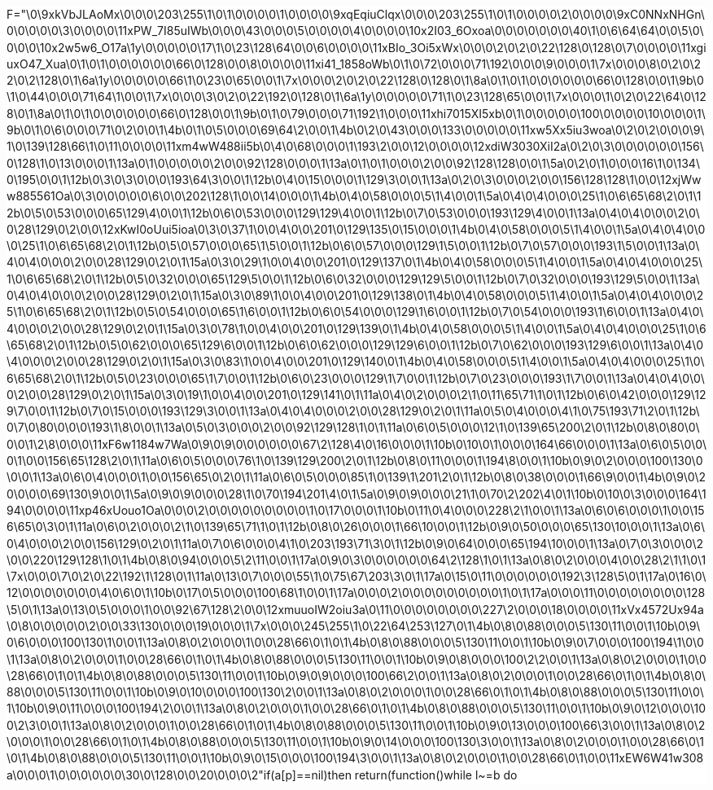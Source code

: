 F="\0\9xkVbJLAoMx\0\0\0\203\255\1\0\1\0\0\0\0\1\0\0\0\0\9xqEqiuClqx\0\0\0\203\255\1\0\1\0\0\0\0\2\0\0\0\0\9xC0NNxNHGn\0\0\0\0\0\3\0\0\0\0\11xPW_7I85uIWb\0\0\0\43\0\0\0\5\0\0\0\0\4\0\0\0\0\10x2I03_6Oxoa\0\0\0\0\0\0\0\40\1\0\6\64\64\0\0\5\0\0\0\0\10x2w5w6_O17a\1y\0\0\0\0\0\17\1\0\23\128\64\0\0\6\0\0\0\0\11xBIo_3Oi5xWx\0\0\0\2\0\2\0\22\128\0\128\0\7\0\0\0\0\11xgiuxO47_Xua\0\1\0\1\0\0\0\0\0\0\66\0\128\0\0\8\0\0\0\0\11xi41_1858oWb\0\1\0\72\0\0\0\71\192\0\0\0\9\0\0\0\1\7x\0\0\0\8\0\2\0\22\0\2\128\0\1\6a\1y\0\0\0\0\0\66\1\0\23\0\65\0\0\1\7x\0\0\0\2\0\2\0\22\128\0\128\0\1\8a\0\1\0\1\0\0\0\0\0\0\66\0\128\0\0\1\9b\0\1\0\44\0\0\0\71\64\1\0\0\1\7x\0\0\0\3\0\2\0\22\192\0\128\0\1\6a\1y\0\0\0\0\0\71\1\0\23\128\65\0\0\1\7x\0\0\0\1\0\2\0\22\64\0\128\0\1\8a\0\1\0\1\0\0\0\0\0\0\66\0\128\0\0\1\9b\0\1\0\79\0\0\0\71\192\1\0\0\0\11xhi7015XI5xb\0\1\0\0\0\0\0\100\0\0\0\0\10\0\0\0\1\9b\0\1\0\6\0\0\0\71\0\2\0\0\1\4b\0\1\0\5\0\0\0\69\64\2\0\0\1\4b\0\2\0\43\0\0\0\133\0\0\0\0\0\11xw5Xx5iu3woa\0\2\0\2\0\0\0\9\1\0\139\128\66\1\0\11\0\0\0\0\11xm4wW488ii5b\0\4\0\68\0\0\0\1\193\2\0\0\12\0\0\0\0\12xdiW3030XiI2a\0\2\0\3\0\0\0\0\0\0\156\0\128\1\0\13\0\0\0\1\13a\0\1\0\0\0\0\0\2\0\0\92\128\0\0\0\1\13a\0\1\0\1\0\0\0\2\0\0\92\128\128\0\0\1\5a\0\2\0\1\0\0\0\16\1\0\134\0\195\0\0\1\12b\0\3\0\3\0\0\0\193\64\3\0\0\1\12b\0\4\0\15\0\0\0\1\129\3\0\0\1\13a\0\2\0\3\0\0\0\2\0\0\156\128\128\1\0\0\12xjWww885561Oa\0\3\0\0\0\0\0\6\0\0\202\128\1\0\0\14\0\0\0\1\4b\0\4\0\58\0\0\0\5\1\4\0\0\1\5a\0\4\0\4\0\0\0\25\1\0\6\65\68\2\0\1\12b\0\5\0\53\0\0\0\65\129\4\0\0\1\12b\0\6\0\53\0\0\0\129\129\4\0\0\1\12b\0\7\0\53\0\0\0\193\129\4\0\0\1\13a\0\4\0\4\0\0\0\2\0\0\28\129\0\2\0\0\12xKwI0oUui5ioa\0\3\0\37\1\0\0\4\0\0\201\0\129\135\0\15\0\0\0\1\4b\0\4\0\58\0\0\0\5\1\4\0\0\1\5a\0\4\0\4\0\0\0\25\1\0\6\65\68\2\0\1\12b\0\5\0\57\0\0\0\65\1\5\0\0\1\12b\0\6\0\57\0\0\0\129\1\5\0\0\1\12b\0\7\0\57\0\0\0\193\1\5\0\0\1\13a\0\4\0\4\0\0\0\2\0\0\28\129\0\2\0\1\15a\0\3\0\29\1\0\0\4\0\0\201\0\129\137\0\1\4b\0\4\0\58\0\0\0\5\1\4\0\0\1\5a\0\4\0\4\0\0\0\25\1\0\6\65\68\2\0\1\12b\0\5\0\32\0\0\0\65\129\5\0\0\1\12b\0\6\0\32\0\0\0\129\129\5\0\0\1\12b\0\7\0\32\0\0\0\193\129\5\0\0\1\13a\0\4\0\4\0\0\0\2\0\0\28\129\0\2\0\1\15a\0\3\0\89\1\0\0\4\0\0\201\0\129\138\0\1\4b\0\4\0\58\0\0\0\5\1\4\0\0\1\5a\0\4\0\4\0\0\0\25\1\0\6\65\68\2\0\1\12b\0\5\0\54\0\0\0\65\1\6\0\0\1\12b\0\6\0\54\0\0\0\129\1\6\0\0\1\12b\0\7\0\54\0\0\0\193\1\6\0\0\1\13a\0\4\0\4\0\0\0\2\0\0\28\129\0\2\0\1\15a\0\3\0\78\1\0\0\4\0\0\201\0\129\139\0\1\4b\0\4\0\58\0\0\0\5\1\4\0\0\1\5a\0\4\0\4\0\0\0\25\1\0\6\65\68\2\0\1\12b\0\5\0\62\0\0\0\65\129\6\0\0\1\12b\0\6\0\62\0\0\0\129\129\6\0\0\1\12b\0\7\0\62\0\0\0\193\129\6\0\0\1\13a\0\4\0\4\0\0\0\2\0\0\28\129\0\2\0\1\15a\0\3\0\83\1\0\0\4\0\0\201\0\129\140\0\1\4b\0\4\0\58\0\0\0\5\1\4\0\0\1\5a\0\4\0\4\0\0\0\25\1\0\6\65\68\2\0\1\12b\0\5\0\23\0\0\0\65\1\7\0\0\1\12b\0\6\0\23\0\0\0\129\1\7\0\0\1\12b\0\7\0\23\0\0\0\193\1\7\0\0\1\13a\0\4\0\4\0\0\0\2\0\0\28\129\0\2\0\1\15a\0\3\0\19\1\0\0\4\0\0\201\0\129\141\0\1\11a\0\4\0\2\0\0\0\2\1\0\11\65\71\1\0\1\12b\0\6\0\42\0\0\0\129\129\7\0\0\1\12b\0\7\0\15\0\0\0\193\129\3\0\0\1\13a\0\4\0\4\0\0\0\2\0\0\28\129\0\2\0\1\11a\0\5\0\4\0\0\0\4\1\0\75\193\71\2\0\1\12b\0\7\0\80\0\0\0\193\1\8\0\0\1\13a\0\5\0\3\0\0\0\2\0\0\92\129\128\1\0\1\11a\0\6\0\5\0\0\0\12\1\0\139\65\200\2\0\1\12b\0\8\0\80\0\0\0\1\2\8\0\0\0\11xF6w1184w7Wa\0\9\0\9\0\0\0\0\0\0\67\2\128\4\0\16\0\0\0\1\10b\0\10\0\1\0\0\0\164\66\0\0\0\1\13a\0\6\0\5\0\0\0\1\0\0\156\65\128\2\0\1\11a\0\6\0\5\0\0\0\76\1\0\139\129\200\2\0\1\12b\0\8\0\11\0\0\0\1\194\8\0\0\1\10b\0\9\0\2\0\0\0\100\130\0\0\0\1\13a\0\6\0\4\0\0\0\1\0\0\156\65\0\2\0\1\11a\0\6\0\5\0\0\0\85\1\0\139\1\201\2\0\1\12b\0\8\0\38\0\0\0\1\66\9\0\0\1\4b\0\9\0\20\0\0\0\69\130\9\0\0\1\5a\0\9\0\9\0\0\0\28\1\0\70\194\201\4\0\1\5a\0\9\0\9\0\0\0\21\1\0\70\2\202\4\0\1\10b\0\10\0\3\0\0\0\164\194\0\0\0\0\11xp46xUouo1Oa\0\0\0\2\0\0\0\0\0\0\0\0\0\1\0\17\0\0\0\1\10b\0\11\0\4\0\0\0\228\2\1\0\0\1\13a\0\6\0\6\0\0\0\1\0\0\156\65\0\3\0\1\11a\0\6\0\2\0\0\0\2\1\0\139\65\71\1\0\1\12b\0\8\0\26\0\0\0\1\66\10\0\0\1\12b\0\9\0\50\0\0\0\65\130\10\0\0\1\13a\0\6\0\4\0\0\0\2\0\0\156\129\0\2\0\1\11a\0\7\0\6\0\0\0\4\1\0\203\193\71\3\0\1\12b\0\9\0\64\0\0\0\65\194\10\0\0\1\13a\0\7\0\3\0\0\0\2\0\0\220\129\128\1\0\1\4b\0\8\0\94\0\0\0\5\2\11\0\0\1\17a\0\9\0\3\0\0\0\0\0\0\64\2\128\1\0\1\13a\0\8\0\2\0\0\0\4\0\0\28\2\1\1\0\1\7x\0\0\0\7\0\2\0\22\192\1\128\0\1\11a\0\13\0\7\0\0\0\55\1\0\75\67\203\3\0\1\17a\0\15\0\11\0\0\0\0\0\0\192\3\128\5\0\1\17a\0\16\0\12\0\0\0\0\0\0\0\4\0\6\0\1\10b\0\17\0\5\0\0\0\100\68\1\0\0\1\17a\0\0\0\2\0\0\0\0\0\0\0\0\0\1\0\1\17a\0\0\0\11\0\0\0\0\0\0\0\0\128\5\0\1\13a\0\13\0\5\0\0\0\1\0\0\92\67\128\2\0\0\12xmuuoIW2oiu3a\0\11\0\0\0\0\0\0\0\0\227\2\0\0\0\18\0\0\0\0\11xVx4572Ux94a\0\8\0\0\0\0\0\2\0\0\33\130\0\0\0\19\0\0\0\1\7x\0\0\0\245\255\1\0\22\64\253\127\0\1\4b\0\8\0\88\0\0\0\5\130\11\0\0\1\10b\0\9\0\6\0\0\0\100\130\1\0\0\1\13a\0\8\0\2\0\0\0\1\0\0\28\66\0\1\0\1\4b\0\8\0\88\0\0\0\5\130\11\0\0\1\10b\0\9\0\7\0\0\0\100\194\1\0\0\1\13a\0\8\0\2\0\0\0\1\0\0\28\66\0\1\0\1\4b\0\8\0\88\0\0\0\5\130\11\0\0\1\10b\0\9\0\8\0\0\0\100\2\2\0\0\1\13a\0\8\0\2\0\0\0\1\0\0\28\66\0\1\0\1\4b\0\8\0\88\0\0\0\5\130\11\0\0\1\10b\0\9\0\9\0\0\0\100\66\2\0\0\1\13a\0\8\0\2\0\0\0\1\0\0\28\66\0\1\0\1\4b\0\8\0\88\0\0\0\5\130\11\0\0\1\10b\0\9\0\10\0\0\0\100\130\2\0\0\1\13a\0\8\0\2\0\0\0\1\0\0\28\66\0\1\0\1\4b\0\8\0\88\0\0\0\5\130\11\0\0\1\10b\0\9\0\11\0\0\0\100\194\2\0\0\1\13a\0\8\0\2\0\0\0\1\0\0\28\66\0\1\0\1\4b\0\8\0\88\0\0\0\5\130\11\0\0\1\10b\0\9\0\12\0\0\0\100\2\3\0\0\1\13a\0\8\0\2\0\0\0\1\0\0\28\66\0\1\0\1\4b\0\8\0\88\0\0\0\5\130\11\0\0\1\10b\0\9\0\13\0\0\0\100\66\3\0\0\1\13a\0\8\0\2\0\0\0\1\0\0\28\66\0\1\0\1\4b\0\8\0\88\0\0\0\5\130\11\0\0\1\10b\0\9\0\14\0\0\0\100\130\3\0\0\1\13a\0\8\0\2\0\0\0\1\0\0\28\66\0\1\0\1\4b\0\8\0\88\0\0\0\5\130\11\0\0\1\10b\0\9\0\15\0\0\0\100\194\3\0\0\1\13a\0\8\0\2\0\0\0\1\0\0\28\66\0\1\0\0\11xEW6W41w308a\0\0\0\1\0\0\0\0\0\0\30\0\128\0\0\20\0\0\0\2"if(a[p]==nil)then return(function()while l~=b do